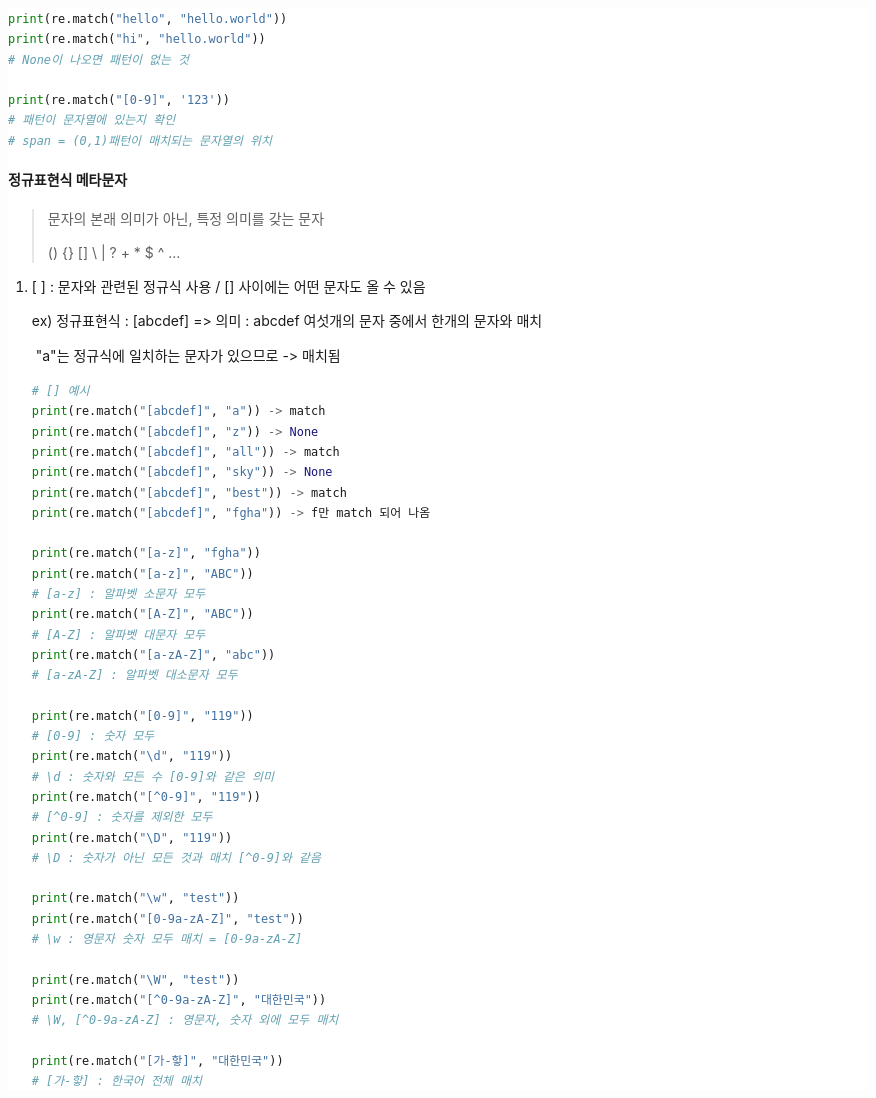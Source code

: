 ```python
print(re.match("hello", "hello.world"))
print(re.match("hi", "hello.world"))
# None이 나오면 패턴이 없는 것

print(re.match("[0-9]", '123'))
# 패턴이 문자열에 있는지 확인
# span = (0,1)패턴이 매치되는 문자열의 위치
```



#### 정규표현식 메타문자

>문자의 본래 의미가 아닌, 특정 의미를 갖는 문자
>
>() {} [] \ | ? + * $ ^ ...

1. [ ] : 문자와 관련된 정규식 사용 / [] 사이에는 어떤 문자도 올 수 있음

   ex) 정규표현식 : [abcdef] => 의미 : abcdef 여섯개의 문자 중에서 한개의 문자와 매치

   ​	"a"는 정규식에 일치하는 문자가 있으므로 -> 매치됨

   ```python 
   # [] 예시
   print(re.match("[abcdef]", "a")) -> match
   print(re.match("[abcdef]", "z")) -> None
   print(re.match("[abcdef]", "all")) -> match
   print(re.match("[abcdef]", "sky")) -> None
   print(re.match("[abcdef]", "best")) -> match
   print(re.match("[abcdef]", "fgha")) -> f만 match 되어 나옴
   
   print(re.match("[a-z]", "fgha"))
   print(re.match("[a-z]", "ABC"))
   # [a-z] : 알파벳 소문자 모두
   print(re.match("[A-Z]", "ABC"))
   # [A-Z] : 알파벳 대문자 모두
   print(re.match("[a-zA-Z]", "abc"))
   # [a-zA-Z] : 알파벳 대소문자 모두
   
   print(re.match("[0-9]", "119"))
   # [0-9] : 숫자 모두
   print(re.match("\d", "119"))
   # \d : 숫자와 모든 수 [0-9]와 같은 의미
   print(re.match("[^0-9]", "119"))
   # [^0-9] : 숫자를 제외한 모두
   print(re.match("\D", "119"))
   # \D : 숫자가 아닌 모든 것과 매치 [^0-9]와 같음
   
   print(re.match("\w", "test"))
   print(re.match("[0-9a-zA-Z]", "test"))
   # \w : 영문자 숫자 모두 매치 = [0-9a-zA-Z]
   
   print(re.match("\W", "test"))
   print(re.match("[^0-9a-zA-Z]", "대한민국"))
   # \W, [^0-9a-zA-Z] : 영문자, 숫자 외에 모두 매치
   
   print(re.match("[가-핳]", "대한민국"))
   # [가-핳] : 한국어 전체 매치
   ```
